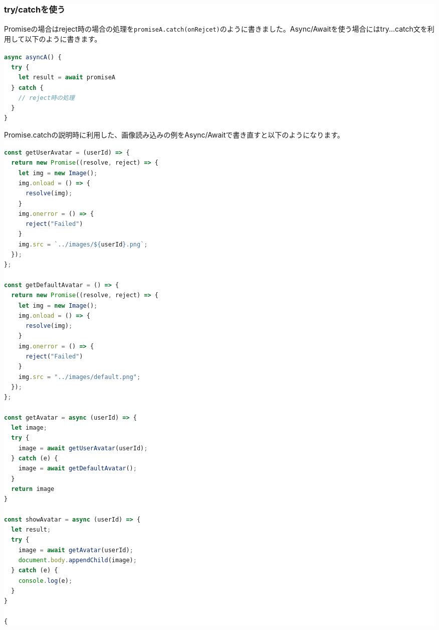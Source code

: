 ### try/catchを使う

Promiseの場合はreject時の場合の処理を`promiseA.catch(onRejcet)`のように書きました。Async/Awaitを使う場合にはtry...catch文を利用して以下のように書きます。

```javascript
async asyncA() {
  try {
    let result = await promiseA
  } catch {
    // reject時の処理
  }
}
```

Promise.catchの説明時に利用した、画像読み込みの例をAsync/Awaitで書き直すと以下のようになります。

```javascript
const getUserAvatar = (userId) => {
  return new Promise((resolve, reject) => {
    let img = new Image();
    img.onload = () => {
      resolve(img);
    }
    img.onerror = () => {
      reject("Failed")
    }
    img.src = `../images/${userId}.png`;
  });
};

const getDefaultAvatar = () => {
  return new Promise((resolve, reject) => {
    let img = new Image();
    img.onload = () => {
      resolve(img);
    }
    img.onerror = () => {
      reject("Failed")
    }
    img.src = "../images/default.png";
  });
};

const getAvatar = async (userId) => {
  let image;
  try {
    image = await getUserAvatar(userId);
  } catch (e) {
    image = await getDefaultAvatar();
  }
  return image
}

const showAvatar = async (userId) => {
  let result;
  try {
    image = await getAvatar(userId);
    document.body.appendChild(image);
  } catch (e) {
    console.log(e);
  }
}

{
```